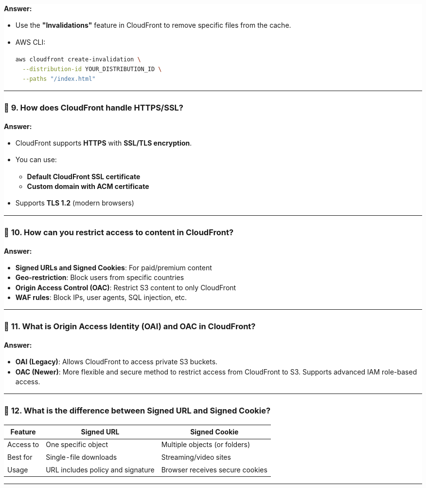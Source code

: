 **Answer:**

* Use the **"Invalidations"** feature in CloudFront to remove specific files from the cache.
* AWS CLI:

  ```bash
  aws cloudfront create-invalidation \
    --distribution-id YOUR_DISTRIBUTION_ID \
    --paths "/index.html"
  ```

---

### 🔹 **9. How does CloudFront handle HTTPS/SSL?**

**Answer:**

* CloudFront supports **HTTPS** with **SSL/TLS encryption**.
* You can use:

  * **Default CloudFront SSL certificate**
  * **Custom domain with ACM certificate**
* Supports **TLS 1.2** (modern browsers)

---

### 🔹 **10. How can you restrict access to content in CloudFront?**

**Answer:**

* **Signed URLs and Signed Cookies**: For paid/premium content
* **Geo-restriction**: Block users from specific countries
* **Origin Access Control (OAC)**: Restrict S3 content to only CloudFront
* **WAF rules**: Block IPs, user agents, SQL injection, etc.

---

### 🔹 **11. What is Origin Access Identity (OAI) and OAC in CloudFront?**

**Answer:**

* **OAI (Legacy)**: Allows CloudFront to access private S3 buckets.
* **OAC (Newer)**: More flexible and secure method to restrict access from CloudFront to S3. Supports advanced IAM role-based access.

---

### 🔹 **12. What is the difference between Signed URL and Signed Cookie?**

| Feature   | Signed URL                        | Signed Cookie                   |
| --------- | --------------------------------- | ------------------------------- |
| Access to | One specific object               | Multiple objects (or folders)   |
| Best for  | Single-file downloads             | Streaming/video sites           |
| Usage     | URL includes policy and signature | Browser receives secure cookies |

---